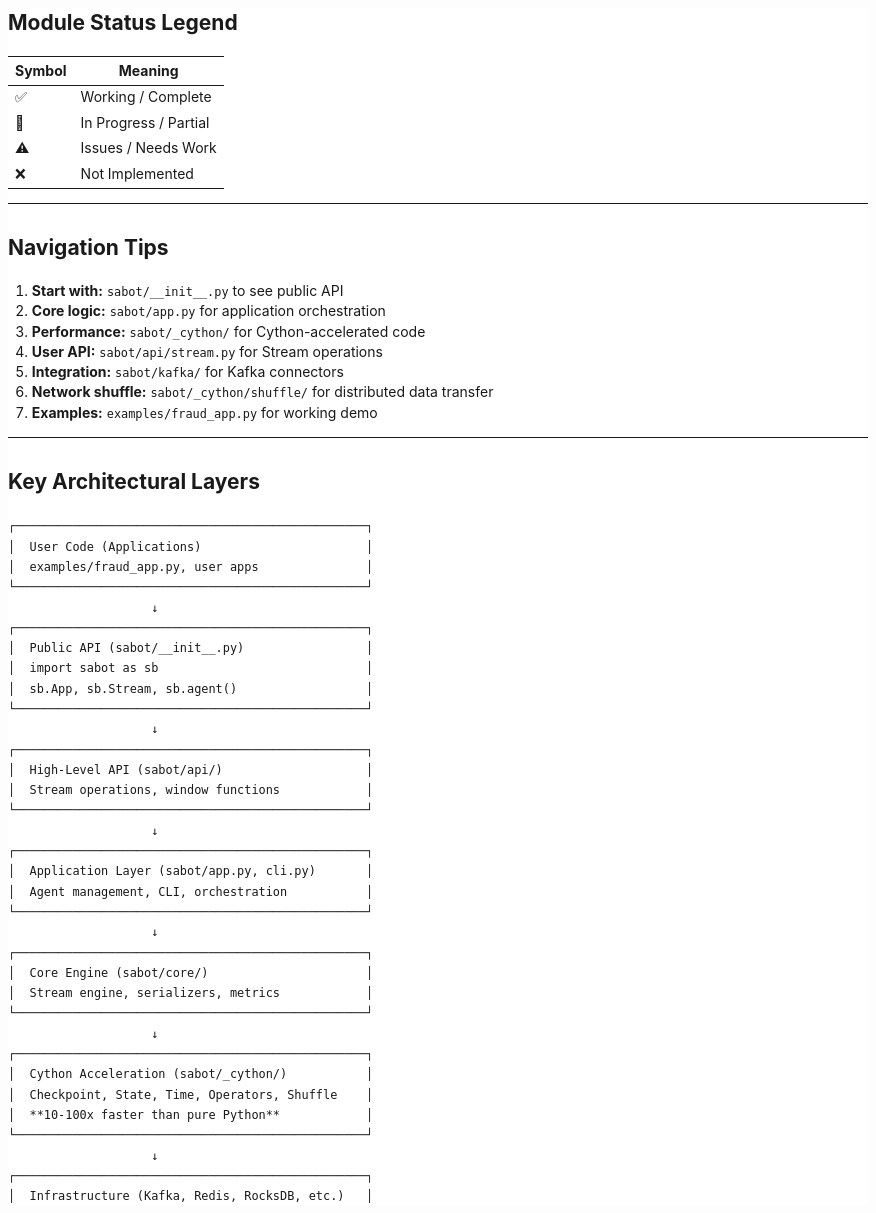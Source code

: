 ## Module Status Legend

| Symbol | Meaning |
|--------|---------|
| ✅ | Working / Complete |
| 🚧 | In Progress / Partial |
| ⚠️ | Issues / Needs Work |
| ❌ | Not Implemented |

---

## Navigation Tips

1. **Start with:** `sabot/__init__.py` to see public API
2. **Core logic:** `sabot/app.py` for application orchestration
3. **Performance:** `sabot/_cython/` for Cython-accelerated code
4. **User API:** `sabot/api/stream.py` for Stream operations
5. **Integration:** `sabot/kafka/` for Kafka connectors
6. **Network shuffle:** `sabot/_cython/shuffle/` for distributed data transfer
7. **Examples:** `examples/fraud_app.py` for working demo

---

## Key Architectural Layers

```
┌─────────────────────────────────────────────────┐
│  User Code (Applications)                       │
│  examples/fraud_app.py, user apps               │
└─────────────────────────────────────────────────┘
                    ↓
┌─────────────────────────────────────────────────┐
│  Public API (sabot/__init__.py)                 │
│  import sabot as sb                             │
│  sb.App, sb.Stream, sb.agent()                  │
└─────────────────────────────────────────────────┘
                    ↓
┌─────────────────────────────────────────────────┐
│  High-Level API (sabot/api/)                    │
│  Stream operations, window functions            │
└─────────────────────────────────────────────────┘
                    ↓
┌─────────────────────────────────────────────────┐
│  Application Layer (sabot/app.py, cli.py)       │
│  Agent management, CLI, orchestration           │
└─────────────────────────────────────────────────┘
                    ↓
┌─────────────────────────────────────────────────┐
│  Core Engine (sabot/core/)                      │
│  Stream engine, serializers, metrics            │
└─────────────────────────────────────────────────┘
                    ↓
┌─────────────────────────────────────────────────┐
│  Cython Acceleration (sabot/_cython/)           │
│  Checkpoint, State, Time, Operators, Shuffle    │
│  **10-100x faster than pure Python**            │
└─────────────────────────────────────────────────┘
                    ↓
┌─────────────────────────────────────────────────┐
│  Infrastructure (Kafka, Redis, RocksDB, etc.)   │
```
